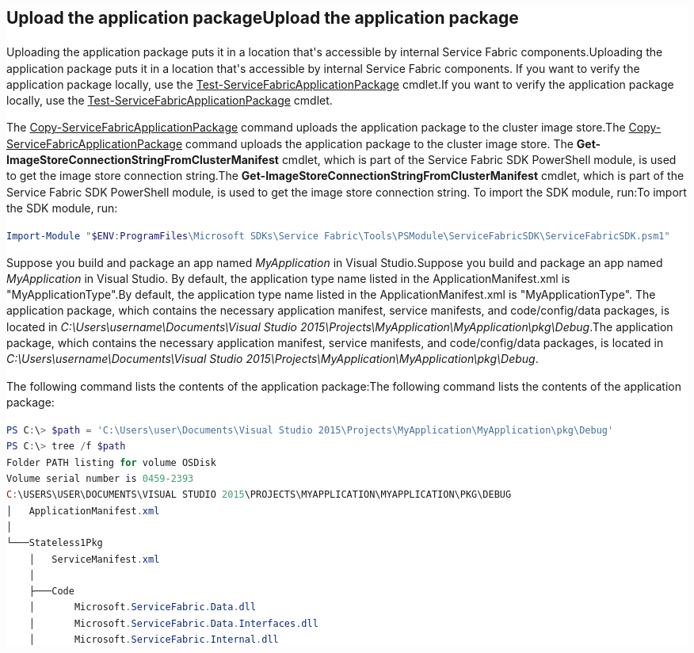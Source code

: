 ## <a name="upload-the-application-package"></a><span data-ttu-id="88236-124">Upload the application package</span><span class="sxs-lookup"><span data-stu-id="88236-124">Upload the application package</span></span>
<span data-ttu-id="88236-125">Uploading the application package puts it in a location that's accessible by internal Service Fabric components.</span><span class="sxs-lookup"><span data-stu-id="88236-125">Uploading the application package puts it in a location that's accessible by internal Service Fabric components.</span></span>
<span data-ttu-id="88236-126">If you want to verify the application package locally, use the [Test-ServiceFabricApplicationPackage](/powershell/servicefabric/vlatest/test-servicefabricapplicationpackage) cmdlet.</span><span class="sxs-lookup"><span data-stu-id="88236-126">If you want to verify the application package locally, use the [Test-ServiceFabricApplicationPackage](/powershell/servicefabric/vlatest/test-servicefabricapplicationpackage) cmdlet.</span></span>

<span data-ttu-id="88236-127">The [Copy-ServiceFabricApplicationPackage](/powershell/servicefabric/vlatest/copy-servicefabricapplicationpackage) command uploads the application package to the cluster image store.</span><span class="sxs-lookup"><span data-stu-id="88236-127">The [Copy-ServiceFabricApplicationPackage](/powershell/servicefabric/vlatest/copy-servicefabricapplicationpackage) command uploads the application package to the cluster image store.</span></span>
<span data-ttu-id="88236-128">The **Get-ImageStoreConnectionStringFromClusterManifest** cmdlet, which is part of the Service Fabric SDK PowerShell module, is used to get the image store connection string.</span><span class="sxs-lookup"><span data-stu-id="88236-128">The **Get-ImageStoreConnectionStringFromClusterManifest** cmdlet, which is part of the Service Fabric SDK PowerShell module, is used to get the image store connection string.</span></span>  <span data-ttu-id="88236-129">To import the SDK module, run:</span><span class="sxs-lookup"><span data-stu-id="88236-129">To import the SDK module, run:</span></span>

```powershell
Import-Module "$ENV:ProgramFiles\Microsoft SDKs\Service Fabric\Tools\PSModule\ServiceFabricSDK\ServiceFabricSDK.psm1"
```

<span data-ttu-id="88236-130">Suppose you build and package an app named *MyApplication* in Visual Studio.</span><span class="sxs-lookup"><span data-stu-id="88236-130">Suppose you build and package an app named *MyApplication* in Visual Studio.</span></span> <span data-ttu-id="88236-131">By default, the application type name listed in the ApplicationManifest.xml is "MyApplicationType".</span><span class="sxs-lookup"><span data-stu-id="88236-131">By default, the application type name listed in the ApplicationManifest.xml is "MyApplicationType".</span></span>  <span data-ttu-id="88236-132">The application package, which contains the necessary application manifest, service manifests, and code/config/data packages, is located in *C:\Users\username\Documents\Visual Studio 2015\Projects\MyApplication\MyApplication\pkg\Debug*.</span><span class="sxs-lookup"><span data-stu-id="88236-132">The application package, which contains the necessary application manifest, service manifests, and code/config/data packages, is located in *C:\Users\username\Documents\Visual Studio 2015\Projects\MyApplication\MyApplication\pkg\Debug*.</span></span> 

<span data-ttu-id="88236-133">The following command lists the contents of the application package:</span><span class="sxs-lookup"><span data-stu-id="88236-133">The following command lists the contents of the application package:</span></span>

```powershell
PS C:\> $path = 'C:\Users\user\Documents\Visual Studio 2015\Projects\MyApplication\MyApplication\pkg\Debug'
PS C:\> tree /f $path
Folder PATH listing for volume OSDisk
Volume serial number is 0459-2393
C:\USERS\USER\DOCUMENTS\VISUAL STUDIO 2015\PROJECTS\MYAPPLICATION\MYAPPLICATION\PKG\DEBUG
│   ApplicationManifest.xml
│
└───Stateless1Pkg
    │   ServiceManifest.xml
    │
    ├───Code
    │       Microsoft.ServiceFabric.Data.dll
    │       Microsoft.ServiceFabric.Data.Interfaces.dll
    │       Microsoft.ServiceFabric.Internal.dll
```